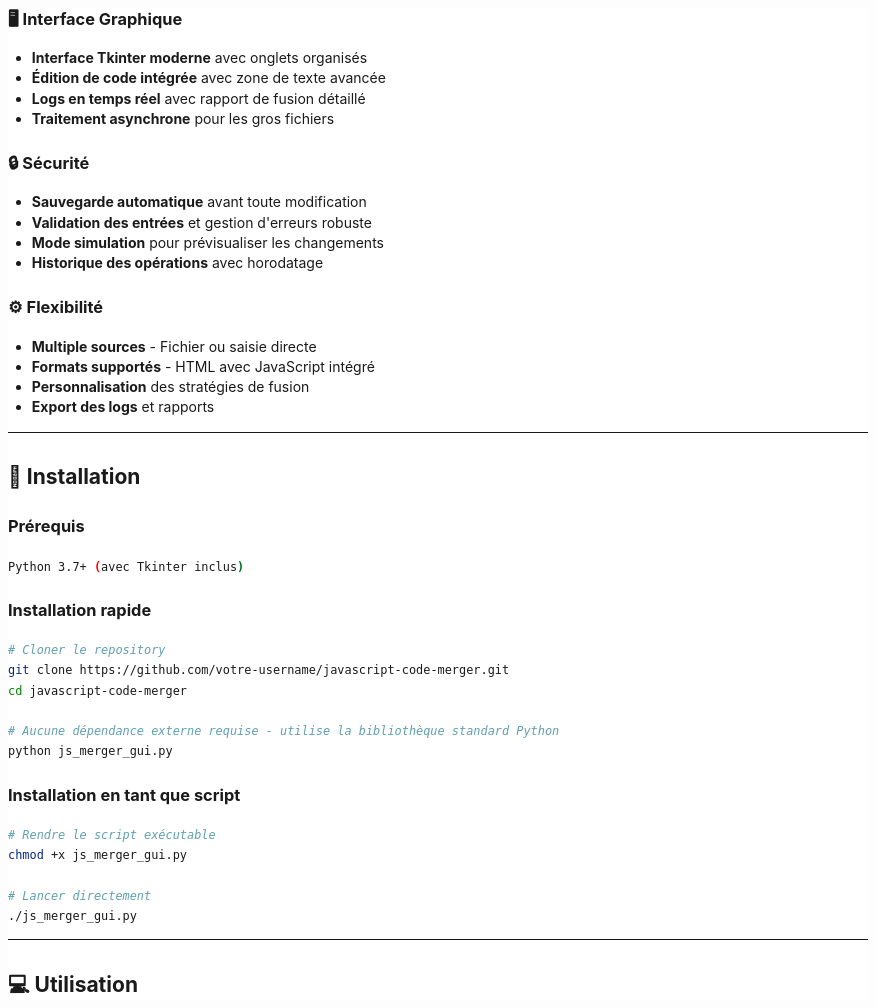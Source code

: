 ### **🖥️ Interface Graphique**
- **Interface Tkinter moderne** avec onglets organisés
- **Édition de code intégrée** avec zone de texte avancée
- **Logs en temps réel** avec rapport de fusion détaillé
- **Traitement asynchrone** pour les gros fichiers

### **🔒 Sécurité**
- **Sauvegarde automatique** avant toute modification
- **Validation des entrées** et gestion d'erreurs robuste
- **Mode simulation** pour prévisualiser les changements
- **Historique des opérations** avec horodatage

### **⚙️ Flexibilité**
- **Multiple sources** - Fichier ou saisie directe
- **Formats supportés** - HTML avec JavaScript intégré
- **Personnalisation** des stratégies de fusion
- **Export des logs** et rapports

---

## 🚀 **Installation**

### **Prérequis**
```bash
Python 3.7+ (avec Tkinter inclus)
```

### **Installation rapide**
```bash
# Cloner le repository
git clone https://github.com/votre-username/javascript-code-merger.git
cd javascript-code-merger

# Aucune dépendance externe requise - utilise la bibliothèque standard Python
python js_merger_gui.py
```

### **Installation en tant que script**
```bash
# Rendre le script exécutable
chmod +x js_merger_gui.py

# Lancer directement
./js_merger_gui.py
```

---

## 💻 **Utilisation**
